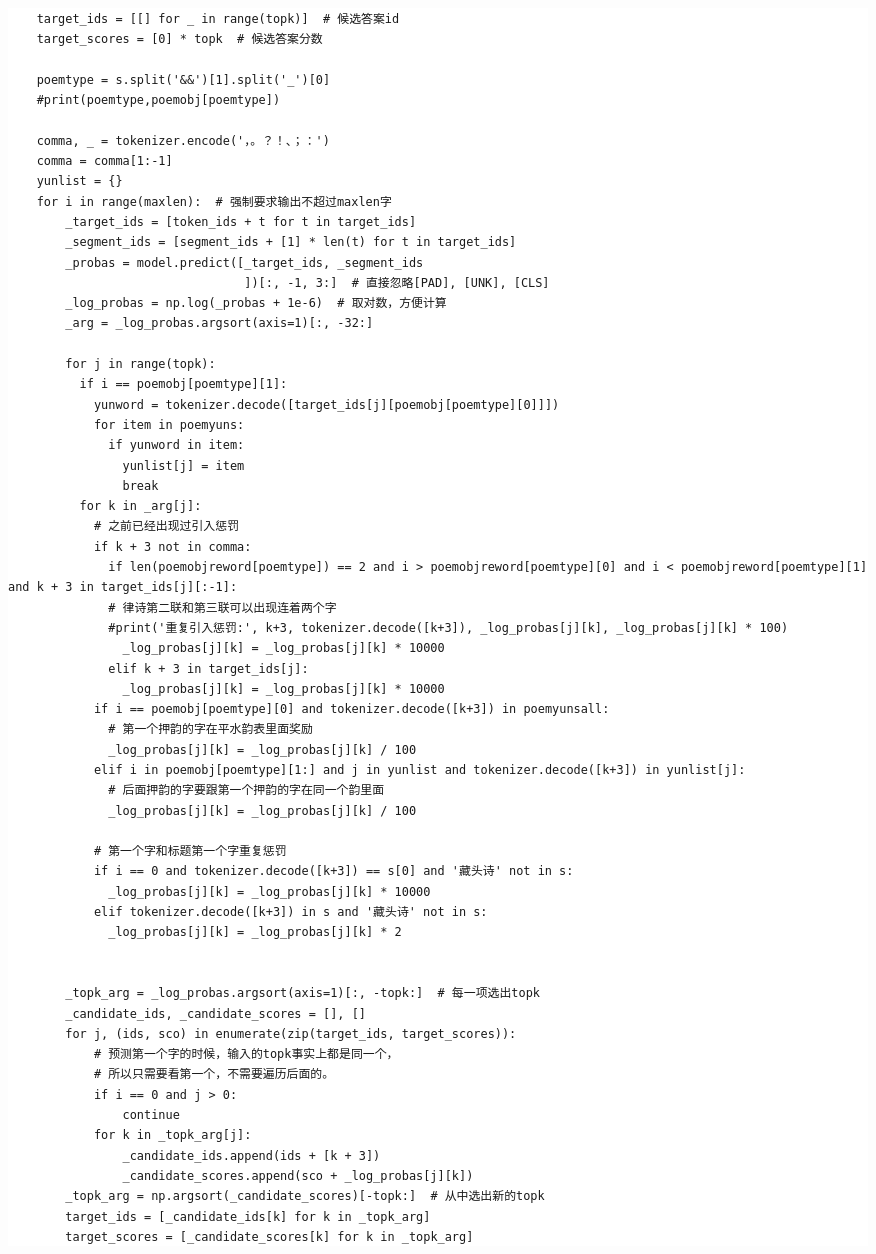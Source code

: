 ```
    target_ids = [[] for _ in range(topk)]  # 候选答案id
    target_scores = [0] * topk  # 候选答案分数

    poemtype = s.split('&&')[1].split('_')[0]
    #print(poemtype,poemobj[poemtype])

    comma, _ = tokenizer.encode('，。？！、；：')
    comma = comma[1:-1]
    yunlist = {}
    for i in range(maxlen):  # 强制要求输出不超过maxlen字
        _target_ids = [token_ids + t for t in target_ids]
        _segment_ids = [segment_ids + [1] * len(t) for t in target_ids]
        _probas = model.predict([_target_ids, _segment_ids
                                 ])[:, -1, 3:]  # 直接忽略[PAD], [UNK], [CLS]
        _log_probas = np.log(_probas + 1e-6)  # 取对数，方便计算
        _arg = _log_probas.argsort(axis=1)[:, -32:]

        for j in range(topk):
          if i == poemobj[poemtype][1]:
            yunword = tokenizer.decode([target_ids[j][poemobj[poemtype][0]]])
            for item in poemyuns:
              if yunword in item:
                yunlist[j] = item
                break
          for k in _arg[j]:
            # 之前已经出现过引入惩罚
            if k + 3 not in comma:
              if len(poemobjreword[poemtype]) == 2 and i > poemobjreword[poemtype][0] and i < poemobjreword[poemtype][1] and k + 3 in target_ids[j][:-1]:
              # 律诗第二联和第三联可以出现连着两个字
              #print('重复引入惩罚:', k+3, tokenizer.decode([k+3]), _log_probas[j][k], _log_probas[j][k] * 100)
                _log_probas[j][k] = _log_probas[j][k] * 10000
              elif k + 3 in target_ids[j]:
                _log_probas[j][k] = _log_probas[j][k] * 10000
            if i == poemobj[poemtype][0] and tokenizer.decode([k+3]) in poemyunsall:
              # 第一个押韵的字在平水韵表里面奖励
              _log_probas[j][k] = _log_probas[j][k] / 100
            elif i in poemobj[poemtype][1:] and j in yunlist and tokenizer.decode([k+3]) in yunlist[j]:
              # 后面押韵的字要跟第一个押韵的字在同一个韵里面
              _log_probas[j][k] = _log_probas[j][k] / 100

            # 第一个字和标题第一个字重复惩罚
            if i == 0 and tokenizer.decode([k+3]) == s[0] and '藏头诗' not in s:
              _log_probas[j][k] = _log_probas[j][k] * 10000
            elif tokenizer.decode([k+3]) in s and '藏头诗' not in s:
              _log_probas[j][k] = _log_probas[j][k] * 2


        _topk_arg = _log_probas.argsort(axis=1)[:, -topk:]  # 每一项选出topk
        _candidate_ids, _candidate_scores = [], []
        for j, (ids, sco) in enumerate(zip(target_ids, target_scores)):
            # 预测第一个字的时候，输入的topk事实上都是同一个，
            # 所以只需要看第一个，不需要遍历后面的。
            if i == 0 and j > 0:
                continue
            for k in _topk_arg[j]:
                _candidate_ids.append(ids + [k + 3])
                _candidate_scores.append(sco + _log_probas[j][k])
        _topk_arg = np.argsort(_candidate_scores)[-topk:]  # 从中选出新的topk
        target_ids = [_candidate_ids[k] for k in _topk_arg]
        target_scores = [_candidate_scores[k] for k in _topk_arg]
```